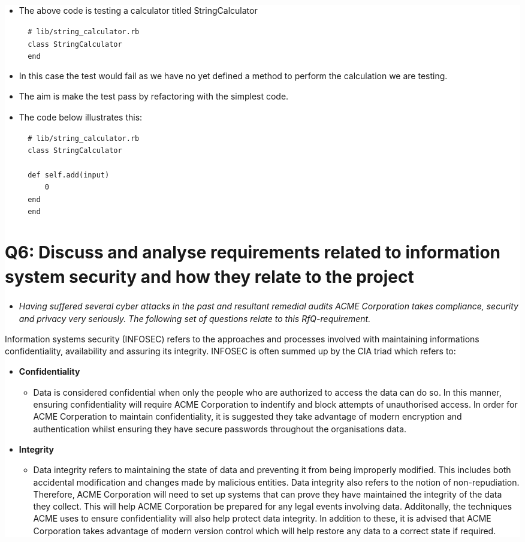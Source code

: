 
- The above code is testing a calculator titled StringCalculator

        # lib/string_calculator.rb
        class StringCalculator
        end

- In this case the test would fail as we have no yet defined a method to perform the calculation we are testing.

- The aim is make the test pass by refactoring with the simplest code. 

- The code below illustrates this:

        # lib/string_calculator.rb
        class StringCalculator

        def self.add(input)
            0
        end
        end


# Q6: Discuss and analyse requirements related to information system security and how they relate to the project

- *Having suffered several cyber attacks in the past and resultant remedial audits ACME Corporation takes compliance, security and privacy very seriously. The following set of questions relate to this RfQ-requirement.*

Information systems security (INFOSEC) refers to the approaches and processes involved with maintaining informations confidentiality, availability and assuring its integrity. INFOSEC is often summed up by the CIA triad which refers to:

- **Confidentiality**

    - Data is considered confidential when only the people who are authorized to access the data can do so. In this manner, ensuring confidentiality will require ACME Corporation to indentify and block attempts of  unauthorised access. In order for ACME Corperation to maintain confidentiality, it is suggested they take advantage of modern encryption and authentication whilst ensuring they have secure passwords throughout the organisations data.

- **Integrity**

    - Data integrity refers to maintaining the state of data and preventing it from being improperly modified. This includes both accidental modification and changes made by malicious entities. Data integrity also refers to the notion of non-repudiation. Therefore, ACME Corporation will need to set up systems that can prove they have maintained the integrity of the data they collect. This will help ACME Corporation be prepared for any legal events involving data. Additonally, the techniques ACME uses to ensure confidentiality will also help protect data integrity. In addition to these, it is advised that ACME Corporation takes advantage of modern version control which will help restore any data to a correct state if required. 
